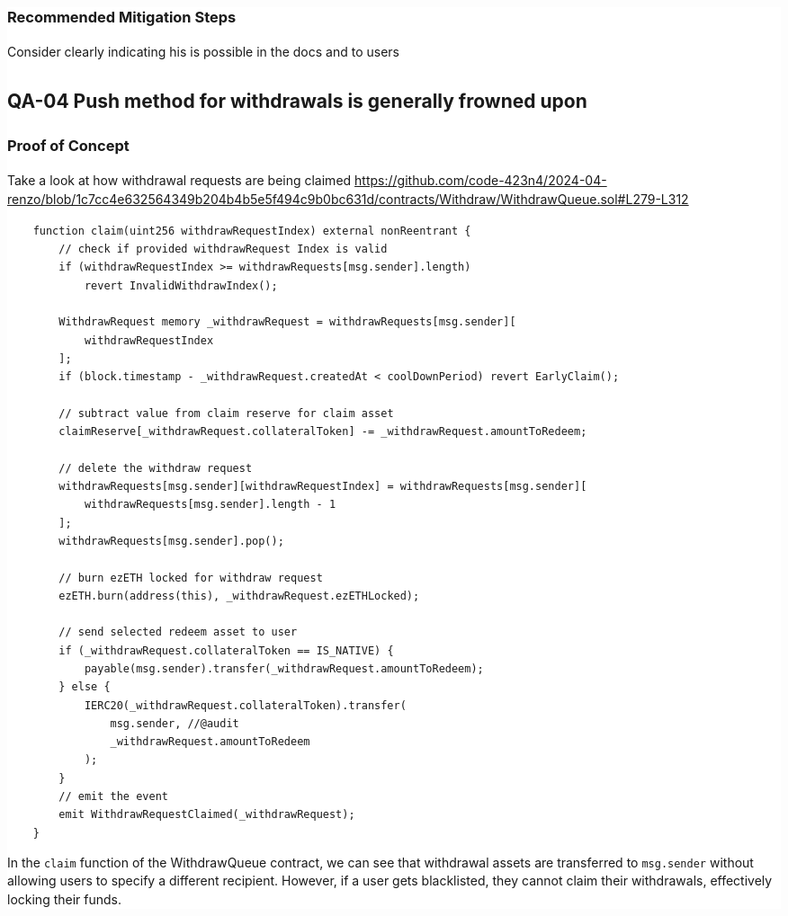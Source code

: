 ### Recommended Mitigation Steps

Consider clearly indicating his is possible in the docs and to users

## QA-04 Push method for withdrawals is generally frowned upon

### Proof of Concept

Take a look at how withdrawal requests are being claimed https://github.com/code-423n4/2024-04-renzo/blob/1c7cc4e632564349b204b4b5e5f494c9b0bc631d/contracts/Withdraw/WithdrawQueue.sol#L279-L312

```solidity
    function claim(uint256 withdrawRequestIndex) external nonReentrant {
        // check if provided withdrawRequest Index is valid
        if (withdrawRequestIndex >= withdrawRequests[msg.sender].length)
            revert InvalidWithdrawIndex();

        WithdrawRequest memory _withdrawRequest = withdrawRequests[msg.sender][
            withdrawRequestIndex
        ];
        if (block.timestamp - _withdrawRequest.createdAt < coolDownPeriod) revert EarlyClaim();

        // subtract value from claim reserve for claim asset
        claimReserve[_withdrawRequest.collateralToken] -= _withdrawRequest.amountToRedeem;

        // delete the withdraw request
        withdrawRequests[msg.sender][withdrawRequestIndex] = withdrawRequests[msg.sender][
            withdrawRequests[msg.sender].length - 1
        ];
        withdrawRequests[msg.sender].pop();

        // burn ezETH locked for withdraw request
        ezETH.burn(address(this), _withdrawRequest.ezETHLocked);

        // send selected redeem asset to user
        if (_withdrawRequest.collateralToken == IS_NATIVE) {
            payable(msg.sender).transfer(_withdrawRequest.amountToRedeem);
        } else {
            IERC20(_withdrawRequest.collateralToken).transfer(
                msg.sender, //@audit
                _withdrawRequest.amountToRedeem
            );
        }
        // emit the event
        emit WithdrawRequestClaimed(_withdrawRequest);
    }
```

In the `claim` function of the WithdrawQueue contract, we can see that withdrawal assets are transferred to `msg.sender` without allowing users to specify a different recipient. However, if a user gets blacklisted, they cannot claim their withdrawals, effectively locking their funds.
